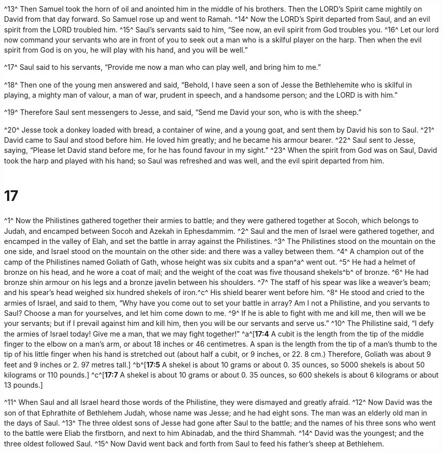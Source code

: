 ^13^ Then Samuel took the horn of oil and anointed him in the middle of his brothers. Then the LORD’s Spirit came mightily on David from that day forward. So Samuel rose up and went to Ramah. ^14^ Now the LORD’s Spirit departed from Saul, and an evil spirit from the LORD troubled him. ^15^ Saul’s servants said to him, “See now, an evil spirit from God troubles you. ^16^ Let our lord now command your servants who are in front of you to seek out a man who is a skilful player on the harp. Then when the evil spirit from God is on you, he will play with his hand, and you will be well.” 

^17^ Saul said to his servants, “Provide me now a man who can play well, and bring him to me.” 

^18^ Then one of the young men answered and said, “Behold, I have seen a son of Jesse the Bethlehemite who is skilful in playing, a mighty man of valour, a man of war, prudent in speech, and a handsome person; and the LORD is with him.” 

^19^ Therefore Saul sent messengers to Jesse, and said, “Send me David your son, who is with the sheep.” 

^20^ Jesse took a donkey loaded with bread, a container of wine, and a young goat, and sent them by David his son to Saul. ^21^ David came to Saul and stood before him. He loved him greatly; and he became his armour bearer. ^22^ Saul sent to Jesse, saying, “Please let David stand before me, for he has found favour in my sight.” ^23^ When the spirit from God was on Saul, David took the harp and played with his hand; so Saul was refreshed and was well, and the evil spirit departed from him. 

# 17 
^1^ Now the Philistines gathered together their armies to battle; and they were gathered together at Socoh, which belongs to Judah, and encamped between Socoh and Azekah in Ephesdammim. ^2^ Saul and the men of Israel were gathered together, and encamped in the valley of Elah, and set the battle in array against the Philistines. ^3^ The Philistines stood on the mountain on the one side, and Israel stood on the mountain on the other side: and there was a valley between them. ^4^ A champion out of the camp of the Philistines named Goliath of Gath, whose height was six cubits and a span^a^ went out. ^5^ He had a helmet of bronze on his head, and he wore a coat of mail; and the weight of the coat was five thousand shekels^b^ of bronze. ^6^ He had bronze shin armour on his legs and a bronze javelin between his shoulders. ^7^ The staff of his spear was like a weaver’s beam; and his spear’s head weighed six hundred shekels of iron.^c^ His shield bearer went before him. ^8^ He stood and cried to the armies of Israel, and said to them, “Why have you come out to set your battle in array? Am I not a Philistine, and you servants to Saul? Choose a man for yourselves, and let him come down to me. ^9^ If he is able to fight with me and kill me, then will we be your servants; but if I prevail against him and kill him, then you will be our servants and serve us.” ^10^ The Philistine said, “I defy the armies of Israel today! Give me a man, that we may fight together!” 
^a^[**17:4** A cubit is the length from the tip of the middle finger to the elbow on a man’s arm, or about 18 inches or 46 centimetres. A span is the length from the tip of a man’s thumb to the tip of his little finger when his hand is stretched out (about half a cubit, or 9 inches, or 22. 8 cm.) Therefore, Goliath was about 9 feet and 9 inches or 2. 97 metres tall.] ^b^[**17:5** A shekel is about 10 grams or about 0. 35 ounces, so 5000 shekels is about 50 kilograms or 110 pounds.] ^c^[**17:7** A shekel is about 10 grams or about 0. 35 ounces, so 600 shekels is about 6 kilograms or about 13 pounds.]

^11^ When Saul and all Israel heard those words of the Philistine, they were dismayed and greatly afraid. ^12^ Now David was the son of that Ephrathite of Bethlehem Judah, whose name was Jesse; and he had eight sons. The man was an elderly old man in the days of Saul. ^13^ The three oldest sons of Jesse had gone after Saul to the battle; and the names of his three sons who went to the battle were Eliab the firstborn, and next to him Abinadab, and the third Shammah. ^14^ David was the youngest; and the three oldest followed Saul. ^15^ Now David went back and forth from Saul to feed his father’s sheep at Bethlehem. 
